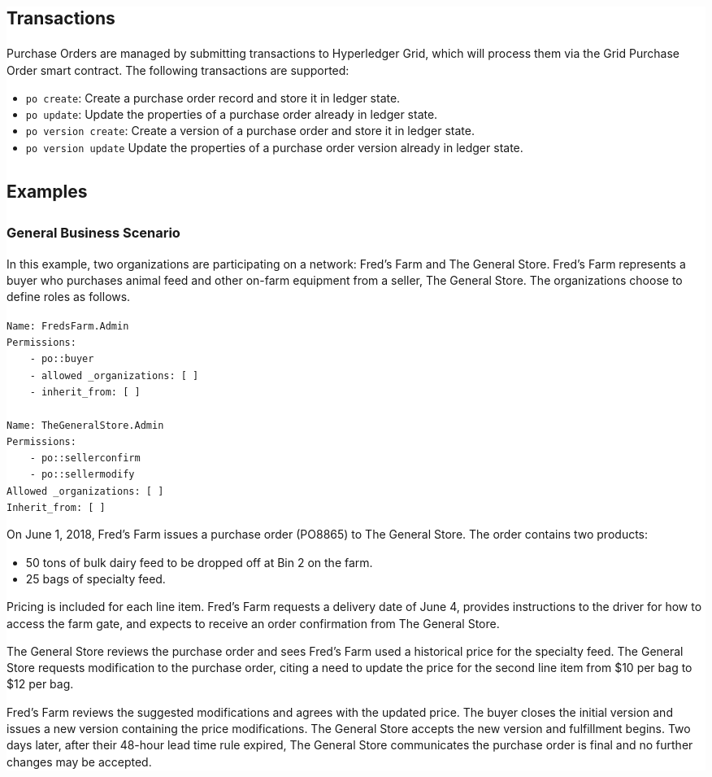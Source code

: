 ## Transactions

Purchase Orders are managed by submitting transactions to Hyperledger Grid,
which will process them via the Grid Purchase Order smart contract. The
following transactions are supported:

- `po create`: Create a purchase order record and store it in ledger state.
- `po update`: Update the properties of a purchase order already in ledger
  state.
- `po version create`: Create a version of a purchase order and store it in
  ledger state.
- `po version update` Update the properties of a purchase order version already
  in ledger state.

## Examples

### General Business Scenario
In this example, two organizations are participating on a network: Fred’s Farm
and The General Store. Fred’s Farm represents a buyer who purchases animal
feed and other on-farm equipment from a seller, The General Store. The
organizations choose to define roles as follows.

```
Name: FredsFarm.Admin
Permissions:
    - po::buyer
    - allowed _organizations: [ ]
    - inherit_from: [ ]

Name: TheGeneralStore.Admin
Permissions:
    - po::sellerconfirm
    - po::sellermodify
Allowed _organizations: [ ]
Inherit_from: [ ]
```

On June 1, 2018, Fred’s Farm issues a purchase order (PO8865) to The General
Store. The order contains two products:
- 50 tons of bulk dairy feed to be dropped off at Bin 2 on the farm.
- 25 bags of specialty feed.

Pricing is included for each line item. Fred’s Farm requests a delivery date of
June 4, provides instructions to the driver for how to access the farm gate,
and expects to receive an order confirmation from The General Store.

The General Store reviews the purchase order and sees Fred’s Farm used a
historical price for the specialty feed. The General Store requests modification
to the purchase order, citing a need to update the price for the second line
item from $10 per bag to $12 per bag.

Fred’s Farm reviews the suggested modifications and agrees with the updated
price. The buyer closes the initial version and issues a new version containing
the price modifications. The General Store accepts the new version and
fulfillment begins. Two days later, after their 48-hour lead time rule expired,
The General Store communicates the purchase order is final and no further
changes may be accepted.


[summary]: #summary
[motivation]: #motivation
[guide-level-explanation]: #guide-level-explanation
[reference-level-explanation]: #reference-level-explanation
[drawbacks]: #drawbacks
[alternatives]: #alternatives
[prior-art]: #prior-art
[unresolved]: #unresolved-questions